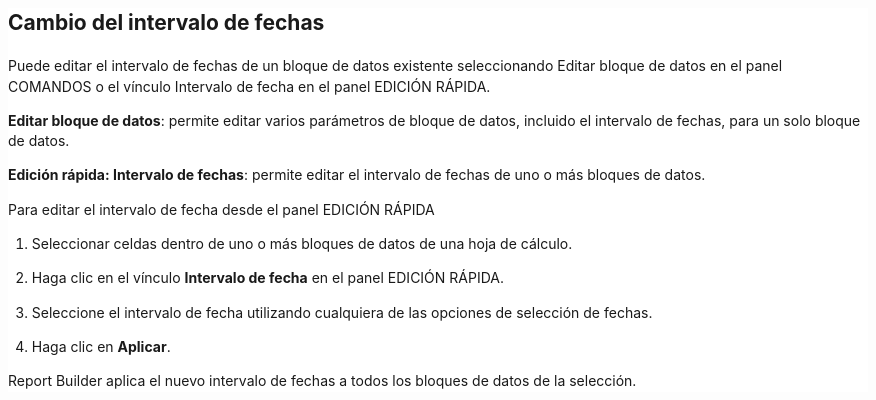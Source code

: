 ## Cambio del intervalo de fechas

Puede editar el intervalo de fechas de un bloque de datos existente seleccionando Editar bloque de datos en el panel COMANDOS o el vínculo Intervalo de fecha en el panel EDICIÓN RÁPIDA.

**Editar bloque de datos**: permite editar varios parámetros de bloque de datos, incluido el intervalo de fechas, para un solo bloque de datos.

**Edición rápida: Intervalo de fechas**: permite editar el intervalo de fechas de uno o más bloques de datos.

Para editar el intervalo de fecha desde el panel EDICIÓN RÁPIDA

1. Seleccionar celdas dentro de uno o más bloques de datos de una hoja de cálculo.

1. Haga clic en el vínculo **Intervalo de fecha** en el panel EDICIÓN RÁPIDA.

1. Seleccione el intervalo de fecha utilizando cualquiera de las opciones de selección de fechas.

1. Haga clic en **Aplicar**.


Report Builder aplica el nuevo intervalo de fechas a todos los bloques de datos de la selección.
